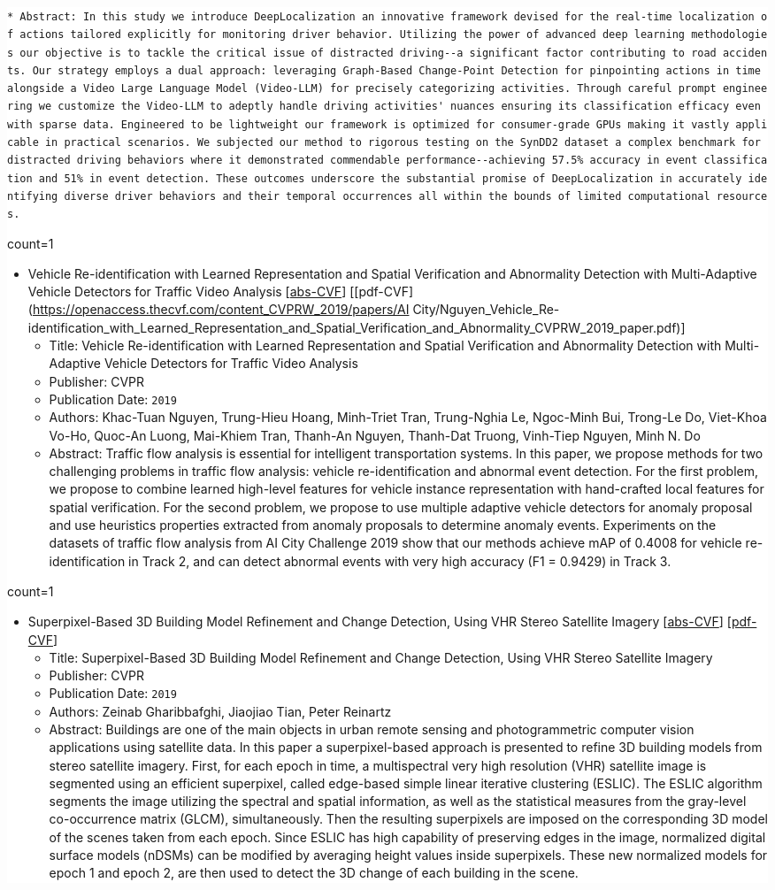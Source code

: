     * Abstract: In this study we introduce DeepLocalization an innovative framework devised for the real-time localization of actions tailored explicitly for monitoring driver behavior. Utilizing the power of advanced deep learning methodologies our objective is to tackle the critical issue of distracted driving--a significant factor contributing to road accidents. Our strategy employs a dual approach: leveraging Graph-Based Change-Point Detection for pinpointing actions in time alongside a Video Large Language Model (Video-LLM) for precisely categorizing activities. Through careful prompt engineering we customize the Video-LLM to adeptly handle driving activities' nuances ensuring its classification efficacy even with sparse data. Engineered to be lightweight our framework is optimized for consumer-grade GPUs making it vastly applicable in practical scenarios. We subjected our method to rigorous testing on the SynDD2 dataset a complex benchmark for distracted driving behaviors where it demonstrated commendable performance--achieving 57.5% accuracy in event classification and 51% in event detection. These outcomes underscore the substantial promise of DeepLocalization in accurately identifying diverse driver behaviors and their temporal occurrences all within the bounds of limited computational resources.

count=1
* Vehicle Re-identification with Learned Representation and Spatial Verification and Abnormality Detection with Multi-Adaptive Vehicle Detectors for Traffic Video Analysis
    [[abs-CVF](https://openaccess.thecvf.com/content_CVPRW_2019/html/AI_City/Nguyen_Vehicle_Re-identification_with_Learned_Representation_and_Spatial_Verification_and_Abnormality_CVPRW_2019_paper.html)]
    [[pdf-CVF](https://openaccess.thecvf.com/content_CVPRW_2019/papers/AI City/Nguyen_Vehicle_Re-identification_with_Learned_Representation_and_Spatial_Verification_and_Abnormality_CVPRW_2019_paper.pdf)]
    * Title: Vehicle Re-identification with Learned Representation and Spatial Verification and Abnormality Detection with Multi-Adaptive Vehicle Detectors for Traffic Video Analysis
    * Publisher: CVPR
    * Publication Date: `2019`
    * Authors: Khac-Tuan Nguyen,  Trung-Hieu Hoang,  Minh-Triet Tran,  Trung-Nghia Le,  Ngoc-Minh Bui,  Trong-Le Do,  Viet-Khoa Vo-Ho,  Quoc-An Luong,  Mai-Khiem Tran,  Thanh-An Nguyen,  Thanh-Dat Truong,  Vinh-Tiep Nguyen,  Minh N. Do
    * Abstract: Traffic flow analysis is essential for intelligent transportation systems. In this paper, we propose methods for two challenging problems in traffic flow analysis: vehicle re-identification and abnormal event detection. For the first problem, we propose to combine learned high-level features for vehicle instance representation with hand-crafted local features for spatial verification. For the second problem, we propose to use multiple adaptive vehicle detectors for anomaly proposal and use heuristics properties extracted from anomaly proposals to determine anomaly events. Experiments on the datasets of traffic flow analysis from AI City Challenge 2019 show that our methods achieve mAP of 0.4008 for vehicle re-identification in Track 2, and can detect abnormal events with very high accuracy (F1 = 0.9429) in Track 3.

count=1
* Superpixel-Based 3D Building Model Refinement and Change Detection, Using VHR Stereo Satellite Imagery
    [[abs-CVF](https://openaccess.thecvf.com/content_CVPRW_2019/html/WiCV/Gharibbafghi_Superpixel-Based_3D_Building_Model_Refinement_and_Change_Detection_Using_VHR_CVPRW_2019_paper.html)]
    [[pdf-CVF](https://openaccess.thecvf.com/content_CVPRW_2019/papers/WiCV/Gharibbafghi_Superpixel-Based_3D_Building_Model_Refinement_and_Change_Detection_Using_VHR_CVPRW_2019_paper.pdf)]
    * Title: Superpixel-Based 3D Building Model Refinement and Change Detection, Using VHR Stereo Satellite Imagery
    * Publisher: CVPR
    * Publication Date: `2019`
    * Authors: Zeinab Gharibbafghi,  Jiaojiao Tian,  Peter Reinartz
    * Abstract: Buildings are one of the main objects in urban remote sensing and photogrammetric computer vision applications using satellite data. In this paper a superpixel-based approach is presented to refine 3D building models from stereo satellite imagery. First, for each epoch in time, a multispectral very high resolution (VHR) satellite image is segmented using an efficient superpixel, called edge-based simple linear iterative clustering (ESLIC). The ESLIC algorithm segments the image utilizing the spectral and spatial information, as well as the statistical measures from the gray-level co-occurrence matrix (GLCM), simultaneously. Then the resulting superpixels are imposed on the corresponding 3D model of the scenes taken from each epoch. Since ESLIC has high capability of preserving edges in the image, normalized digital surface models (nDSMs) can be modified by averaging height values inside superpixels. These new normalized models for epoch 1 and epoch 2, are then used to detect the 3D change of each building in the scene.
